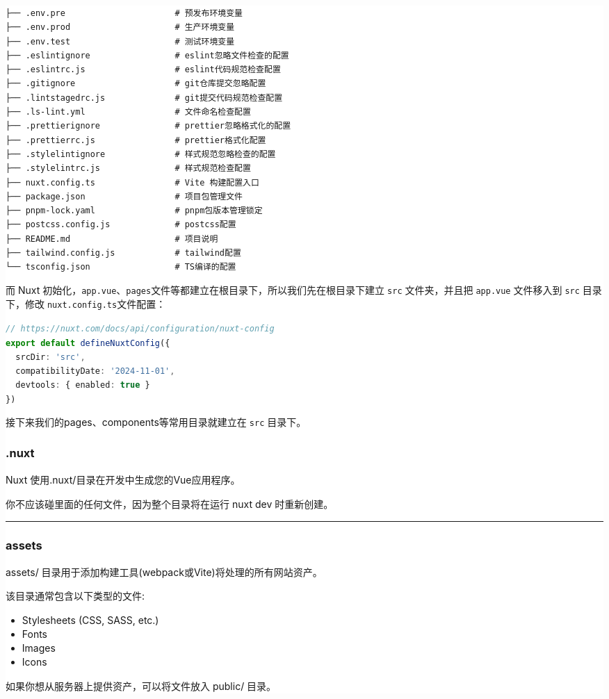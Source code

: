 ```text
├── .env.pre                      # 预发布环境变量
├── .env.prod                     # 生产环境变量
├── .env.test                     # 测试环境变量
├── .eslintignore                 # eslint忽略文件检查的配置
├── .eslintrc.js                  # eslint代码规范检查配置
├── .gitignore                    # git仓库提交忽略配置
├── .lintstagedrc.js              # git提交代码规范检查配置
├── .ls-lint.yml                  # 文件命名检查配置
├── .prettierignore               # prettier忽略格式化的配置
├── .prettierrc.js                # prettier格式化配置
├── .stylelintignore              # 样式规范忽略检查的配置
├── .stylelintrc.js               # 样式规范检查配置
├── nuxt.config.ts                # Vite 构建配置入口
├── package.json                  # 项目包管理文件
├── pnpm-lock.yaml                # pnpm包版本管理锁定
├── postcss.config.js             # postcss配置
├── README.md                     # 项目说明
├── tailwind.config.js            # tailwind配置
└── tsconfig.json                 # TS编译的配置
```

而 Nuxt 初始化，`app.vue`、`pages`文件等都建立在根目录下，所以我们先在根目录下建立 `src` 文件夹，并且把 `app.vue` 文件移入到 `src` 目录下，修改 `nuxt.config.ts`文件配置：

```ts
// https://nuxt.com/docs/api/configuration/nuxt-config
export default defineNuxtConfig({
  srcDir: 'src',
  compatibilityDate: '2024-11-01',
  devtools: { enabled: true }
})
```

接下来我们的pages、components等常用目录就建立在 `src` 目录下。

### .nuxt

Nuxt 使用.nuxt/目录在开发中生成您的Vue应用程序。

你不应该碰里面的任何文件，因为整个目录将在运行 nuxt dev 时重新创建。

* * *

### assets

assets/ 目录用于添加构建工具(webpack或Vite)将处理的所有网站资产。

该目录通常包含以下类型的文件:

+   Stylesheets (CSS, SASS, etc.)
+   Fonts
+   Images
+   Icons

如果你想从服务器上提供资产，可以将文件放入 public/ 目录。
